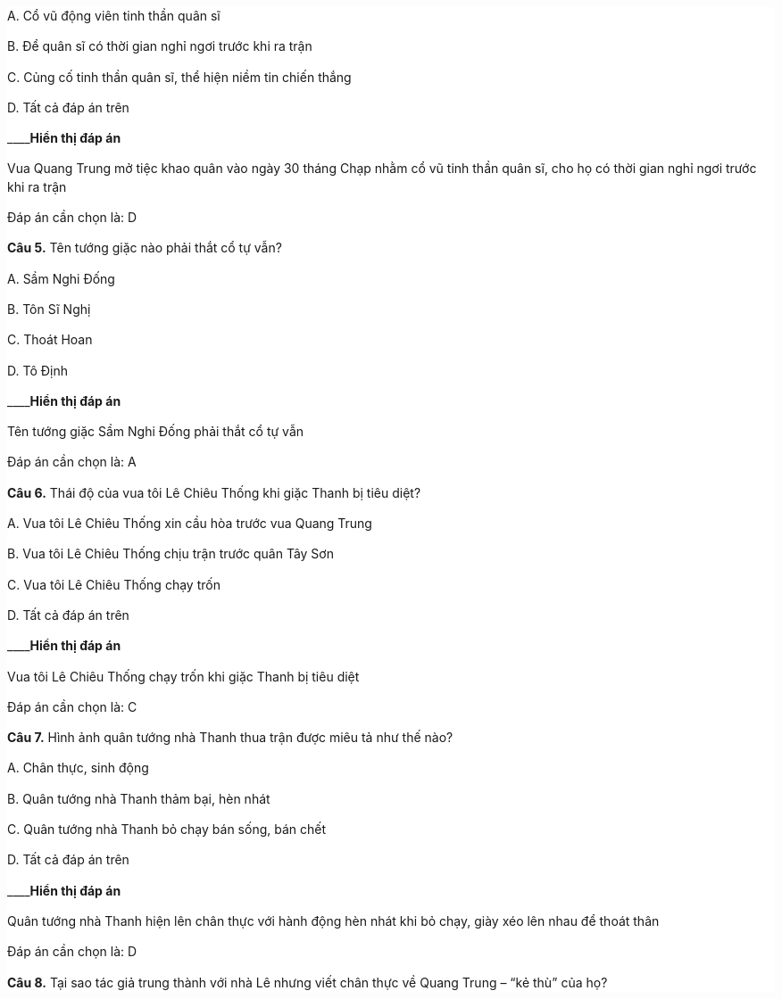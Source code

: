 A. Cổ vũ động viên tinh thần quân sĩ

B. Để quân sĩ có thời gian nghỉ ngơi trước khi ra trận

C. Củng cố tinh thần quân sĩ, thể hiện niềm tin chiến thắng

D. Tất cả đáp án trên

____**Hiển thị đáp án**

Vua Quang Trung mở tiệc khao quân vào ngày 30 tháng Chạp nhằm cổ vũ tinh thần quân sĩ, cho họ có thời gian nghỉ ngơi trước khi ra trận

Đáp án cần chọn là: D

**Câu 5.** Tên tướng giặc nào phải thắt cổ tự vẫn?

A. Sầm Nghi Đống

B. Tôn Sĩ Nghị

C. Thoát Hoan

D. Tô Định

____**Hiển thị đáp án**

Tên tướng giặc Sầm Nghi Đống phải thắt cổ tự vẫn

Đáp án cần chọn là: A

**Câu 6.** Thái độ của vua tôi Lê Chiêu Thống khi giặc Thanh bị tiêu diệt?

A. Vua tôi Lê Chiêu Thống xin cầu hòa trước vua Quang Trung

B. Vua tôi Lê Chiêu Thống chịu trận trước quân Tây Sơn

C. Vua tôi Lê Chiêu Thống chạy trốn

D. Tất cả đáp án trên

____**Hiển thị đáp án**

Vua tôi Lê Chiêu Thống chạy trốn khi giặc Thanh bị tiêu diệt

Đáp án cần chọn là: C

**Câu 7.** Hình ảnh quân tướng nhà Thanh thua trận được miêu tả như thế nào?

A. Chân thực, sinh động

B. Quân tướng nhà Thanh thảm bại, hèn nhát

C. Quân tướng nhà Thanh bỏ chạy bán sống, bán chết

D. Tất cả đáp án trên

____**Hiển thị đáp án**

Quân tướng nhà Thanh hiện lên chân thực với hành động hèn nhát khi bỏ chạy, giày xéo lên nhau để thoát thân

Đáp án cần chọn là: D

**Câu 8.** Tại sao tác giả trung thành với nhà Lê nhưng viết chân thực về Quang Trung – “kẻ thù” của họ?
